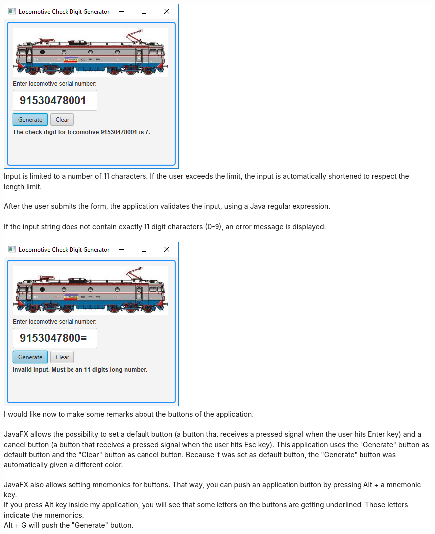 <img src='images/01.png'/>
<br>
Input is limited to a number of 11 characters. If the user exceeds the limit, the input is automatically shortened to respect the length limit.
<br><br>
After the user submits the form, the application validates the input, using a Java regular expression.
<br><br>
If the input string does not contain exactly 11 digit characters (0-9), an error message is displayed:
<br><br>
<img src='images/02.png'/>
<br>
I would like now to make some remarks about the buttons of the application.
<br><br>
JavaFX allows the possibility to set a default button (a button that receives a pressed signal when the user hits Enter key) and a cancel button (a button that receives a pressed signal when the user hits Esc key). This application uses the "Generate" button as default button and the "Clear" button as cancel button. Because it was set as default button, the "Generate" button was automatically given a different color.
<br><br>
JavaFX also allows setting mnemonics for buttons. That way, you can push an application button by pressing Alt + a mnemonic key.
<br>
If you press Alt key inside my application, you will see that some letters on the buttons are getting underlined. Those letters indicate the mnemonics.
<br>
Alt + G will push the "Generate" button.
<br>